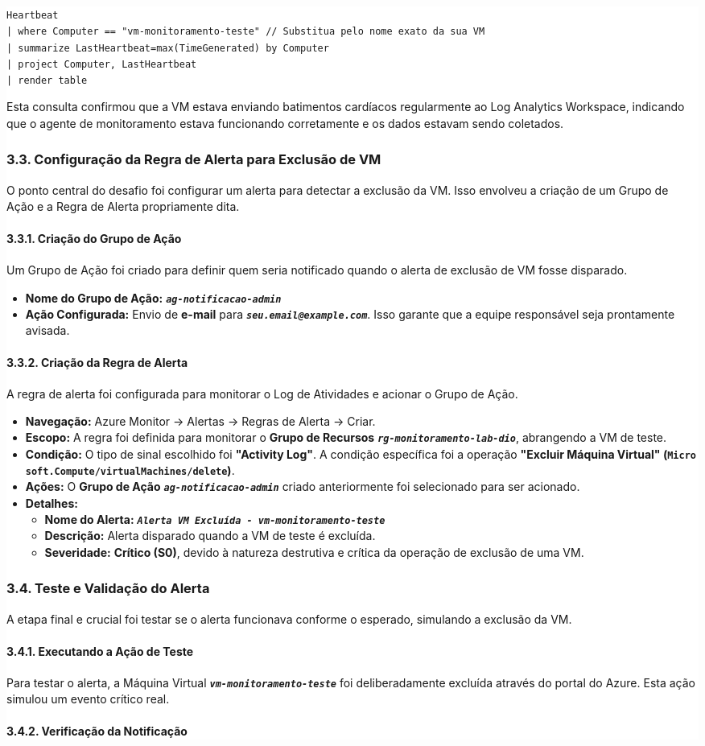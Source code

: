 ```kusto
Heartbeat
| where Computer == "vm-monitoramento-teste" // Substitua pelo nome exato da sua VM
| summarize LastHeartbeat=max(TimeGenerated) by Computer
| project Computer, LastHeartbeat
| render table
```

Esta consulta confirmou que a VM estava enviando batimentos cardíacos regularmente ao Log Analytics Workspace, indicando que o agente de monitoramento estava funcionando corretamente e os dados estavam sendo coletados.

### 3.3. Configuração da Regra de Alerta para Exclusão de VM

O ponto central do desafio foi configurar um alerta para detectar a exclusão da VM. Isso envolveu a criação de um Grupo de Ação e a Regra de Alerta propriamente dita.

#### 3.3.1. Criação do Grupo de Ação

Um Grupo de Ação foi criado para definir quem seria notificado quando o alerta de exclusão de VM fosse disparado.

  * **Nome do Grupo de Ação:** ***`ag-notificacao-admin`***
  * **Ação Configurada:** Envio de **e-mail** para ***`seu.email@example.com`***. Isso garante que a equipe responsável seja prontamente avisada.

#### 3.3.2. Criação da Regra de Alerta

A regra de alerta foi configurada para monitorar o Log de Atividades e acionar o Grupo de Ação.

  * **Navegação:** Azure Monitor -\> Alertas -\> Regras de Alerta -\> Criar.
  * **Escopo:** A regra foi definida para monitorar o **Grupo de Recursos** ***`rg-monitoramento-lab-dio`***, abrangendo a VM de teste.
  * **Condição:** O tipo de sinal escolhido foi **"Activity Log"**. A condição específica foi a operação **"Excluir Máquina Virtual" (`Microsoft.Compute/virtualMachines/delete`)**.
  * **Ações:** O **Grupo de Ação** ***`ag-notificacao-admin`*** criado anteriormente foi selecionado para ser acionado.
  * **Detalhes:**
      * **Nome do Alerta:** ***`Alerta VM Excluída - vm-monitoramento-teste`***
      * **Descrição:** Alerta disparado quando a VM de teste é excluída.
      * **Severidade:** **Crítico (S0)**, devido à natureza destrutiva e crítica da operação de exclusão de uma VM.

### 3.4. Teste e Validação do Alerta

A etapa final e crucial foi testar se o alerta funcionava conforme o esperado, simulando a exclusão da VM.

#### 3.4.1. Executando a Ação de Teste

Para testar o alerta, a Máquina Virtual ***`vm-monitoramento-teste`*** foi deliberadamente excluída através do portal do Azure. Esta ação simulou um evento crítico real.

#### 3.4.2. Verificação da Notificação
